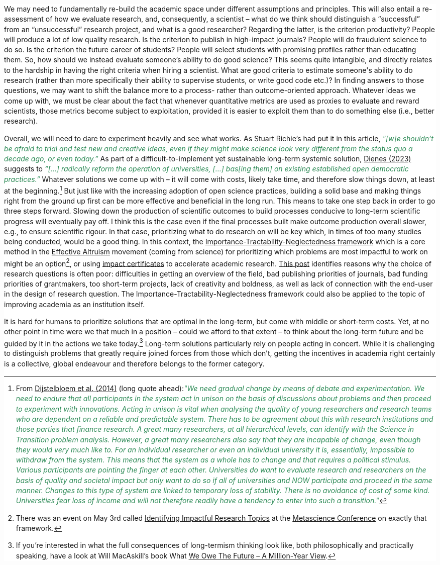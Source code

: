 We may need to fundamentally re-build the academic space under different assumptions and principles. This will also entail a re-assessment of how we evaluate research, and, consequently, a scientist – what do we think should distinguish a “successful” from an “unsuccessful” research project, and what is a good researcher? Regarding the latter, is the criterion productivity? People will produce a lot of low quality research. Is the criterion to publish in high-impact journals? People will do fraudulent science to do so. Is the criterion the future career of students? People will select students with promising profiles rather than educating them. So, how should we instead evaluate someone’s ability to do good science? This seems quite intangible, and directly relates to the hardship in having the right criteria when hiring a scientist. What are good criteria to estimate someone's ability to do research (rather than more specifically their ability to supervise students, or write good code etc.)? In finding answers to those questions, we may want to shift the balance more to a process- rather than outcome-oriented approach. Whatever ideas we come up with, we must be clear about the fact that whenever quantitative metrics are used as proxies to evaluate and reward scientists, those metrics become subject to exploitation, provided it is easier to exploit them than to do something else (i.e., better research).

Overall, we will need to dare to experiment heavily and see what works. As Stuart Richie’s had put it in [this article](https://asteriskmag.com/issues/1/rebuilding-after-the-replication-crisis), <span style="color:#2E8B57">*"[w]e shouldn’t be afraid to trial and test new and creative ideas, even if they might make science look very different from the status quo a decade ago, or even today.”*</span> As part of a difficult-to-implement yet sustainable long-term systemic solution, [Dienes (2023)](https://royalsocietypublishing.org/doi/full/10.1098/rsos.220808) suggests to <span style="color:#2E8B57">*“[…] radically reform the operation of universities, […] bas[ing them] on existing established open democratic practices.”*</span> Whatever solutions we come up with – it will come with costs, likely take time, and therefore slow things down, at least at the beginning.[^12] But just like with the increasing adoption of open science  practices, building a solid base and making things right from the ground up first can be more effective and beneficial in the long run. This means to take one step back in order to go three steps forward. Slowing down the production of scientific outcomes to build processes conducive to long-term scientific progress will eventually pay off. I think this is the case even if the final processes built make outcome production overall slower, e.g., to ensure scientific rigour. In that case, prioritizing what to do research on will be key which, in times of too many studies being conducted, would be a good thing. In this context, the [Importance-Tractability-Neglectedness framework](https://forum.effectivealtruism.org/topics/itn-framework) which is a core method in the [Effective Altruism](https://www.effectivealtruism.org/) movement (coming from science) for prioritizing which problems are most impactful to work on might be an option[^13], or using [impact certificates](https://metascience.info/events/accelerating-academic-research-with-impact-certificates/) to accelerate academic research. [This post](https://forum.effectivealtruism.org/posts/DcNB2Z2tKLe6migqk/why-scientific-research-is-less-effective-in-producing-value) identifies reasons why the choice of research questions is often poor: difficulties in getting an overview of the field, bad publishing priorities of journals, bad funding priorities of grantmakers, too short-term projects, lack of creativity and boldness, as well as lack of connection with the end-user in the design of research question. The Importance-Tractability-Neglectedness framework could also be applied to the topic of improving academia as an institution itself.

It is hard for humans to prioritize solutions that are optimal in the long-term, but come with middle or short-term costs. Yet, at no other point in time were we that much in a position – could we afford to that extent – to think about the long-term future and be guided by it in the actions we take today.[^14] Long-term solutions particularly rely on people acting in concert. While it is challenging to distinguish problems that greatly require joined forces from those which don’t, getting the incentives in academia right certainly is a collective, global endeavour and therefore belongs to the former category.


[^1]: “Computational approaches” denote, in the most basic sense, the usage of somewhat sophisticated maths in one’s research (going beyond things like statistical significance testing which is also using maths – as is anything that is not purely qualitative). In the context of neuroscience, the [Organization for Computational Neurosciences](https://www.cnsorg.org/) (CNS) describes [computational neuroscience](https://www.cnsorg.org/computational-neuroscience) as an <span style="color:#2E8B57">*“[…] interdisciplinary field for development, simulation, and analysis of multi-scale models and theories of neural function from the level of molecules, through cells and networks, up to cognition and behavior.”*</span> I had ventured out to, broadly speaking, study information-theoretic quantities reflecting concepts like emergence and complexity (both are strongly related, but not the same) in complex dynamical systems. 
[^2]: Some will say that this will cause problems in assessing their eligibility to get a doctoral degree, as the assessment is particularly about someone’s *individual* skills. I believe this is a minor problem, and I’d be confident that there would be ways to assess someone’s abilities in that scenario, too. What we would gain would outweigh the difficulties in assessing someone’s performance by large margins: we’d stop wasting a huge amount of human resources that could have been spent more usefully in the first place. How many academic works end up in a drawer? How many mistakes could have been avoided, and how much faster could the learning process have been, if there was someone to whom a given project would be equally (or at least to some significant extent) important? And how much more could resources have been spent on something more impactful?
[^3]: This gets us to the question of what contributions to acknowledge in a scientific publication, and, in relation to this, whom to grant co-authorship. Scientific papers are still academia’s #1 currency. Although I do hope that this changes, as long as this remains to be the case, I think it would be good to have a very encompassing approach to granting co-authorship: as a heuristic, I’d grant anyone an authorship role who had, in small or big ways, contributed to a given research project, and specify clearly in a dedicated contributions section in what way people had done so (e. g., via paper writing, providing input via discussion, developing code, collecting data, providing further engineering infrastructure and the like). Importantly, this would not mean that everyone should be involved in writing the paper. Most people probably wouldn’t. Thus, while everyone involved in the project would be named as an "author", not everyone would have worked on the actual text. This does, and in a way, and does not change the concept of "authorship" - normally, when reading papers, people assume that the authors named on it have worked on the text in some way. Yet, in reality, this is often not true, e. g., it may happen that someone is granted co-authorship – even without having read the paper – because that person had provided the funding. (I had experienced such a case myself.) 
[^4]: To choose another somewhat random example, in [Mythical Man Month – Essays on Software Engineering](https://en.wikipedia.org/wiki/The_Mythical_Man-Month), Frederick Brooks shares his wisdom of how to manage complex large-scale software engineering projects (which he had done as a project manager for the IBM System/360 computer family and then for OS/360). This is not quite the research context, but it’s still generally highly insightful w. r. t. how teams can be made to work well, no matter their size. As science projects become more large-scale, too, and research software engineering teams grow bigger and bigger, managing large software efforts will increasingly become necessary and thus key for success. The essays (including their photographic underpinning) are delightful to read. 
[^5]: Even 50 years later since the first introduction of the crud factor, [Orben & Lakens (2020)](https://journals.sagepub.com/doi/full/10.1177/2515245920917961) highlight <span style="color:#2E8B57">*“[…] a[n ever] common and deep-seated lack of understanding about what the crud factor is”. With the increased usage of large-scale data in the psychological sciences, its importance is “[…] currently experiencing a renaissance.”*</span>
[^6]: This has also serious implications for replication efforts which Yarkoni deems, in many cases, to be in vain, if the experimental design of the study to be replicated is fundamentally uninformative.
[^7]: For that reason, Yarkoni urges everyone to honestly evaluate their scientific contributions (long quote ahead):<span style="color:#2E8B57">*“[…] all psychologists, and early-career researchers in particular, owe it to themselves to spend some time carefully and dispassionately assessing the probability that the work they do is going to contribute meaningfully – even if only incrementally – to our collective ability either to understand the mind or to practically improve the human condition. [...] I am also sympathetic to objections that it’s not fair to expect individual researchers to pro-actively hold themselves to a higher standard than the surrounding community, knowing full well that a likely cost of doing the right thing is that one’s research may become more difficult to pursue, less exciting, and less well received by others. Unfortunately, the world we live in isn’t always fair. I don’t think anyone should be judged very harshly for finding major course correction too difficult an undertaking after spending years immersed in an intellectual tradition that encourages rampant overgeneralization. One is always free to pretend that small p-values obtained from extremely narrow statistical operationalizations can provide an adequate basis for sweeping verbal inferences about complex psychological constructs. But noone else – not one’s peers, not one’s funders, not the public, and certainly not the long-term scientific record – is obligated to honor the charade.”*</span>
[^8]: This does not only apply to theories, ideas, or narratives, but to whole research agendas: consequential feedback may also entail that year- or decade old research agendas need be abandoned, if they turn out to be false, the wrong direction, or simply low priority. Right now, it can be quite easy to pursue an agenda and just stick to it no matter what. It is also somewhat required for good scientific reputation. Acknowledging that a broader agenda has turned out wrong should be looked at with respect, if not rewarded. (See an, admittedly arbitrary, example for how it could be done from Anima International which had suspended a suspended a [campaign to end live fish sales](https://forum.effectivealtruism.org/posts/snnfmepzrwpAsAoDT/why-anima-international-suspended-the-campaign-to-end-live) in Poland – I tried, but couldn’t find anything suitable from the science context!).
[^9]: Tools are key to advancing in science, as they not only empower more people to engage in research, but may expand our boundaries of what we are able to know – consider this illustrative quote from Richard Hamming (it may appear quite out of context with respect to the main topic of the post, but it’s great, so I include it nonetheless):<span style="color:#2E8B57">*“Just as there are odors that dogs can smell and we cannot, as well as sounds that dogs can hear and we cannot, so too there are wavelengths of light that we cannot see, and flavors we cannot taste. Why then, given that our brains are wired the way they are, does the remark ‘Perhaps there are thoughts we cannot think’ surprise you? Evolution so far may possibly have blocked us from being able to think in some directions. There could be unthinkable thoughts."*</span>
[^10]: There is  no such thing as “value-free” research in the first place. Every research objective a scientist pursues is a statement about its value – about how its being prioritized while leaving other endeavours to pursue in the world aside. In a world of limited lives and resources, this always has moral implications. We inevitably make moral choices in anything we do (and don’t do), as we can’t but be embedded in the world, profiting from various resources it provides to us and therefore being obliged to be considerate about our own impact on it and how we make use of those resources.
[^11]: This is also reflected in a mass production of papers no one can handle – there are way too many of them ([Ioannidis, Klavans, & Boyack, 2018](https://www.nature.com/articles/d41586-018-06185-8)). It’s impossible to look into all of those that seem relevant (at least not if one works in an absolute niche), so people make, to some significant extent, arbitrary choices (probably reflecting systemic biases). People are also, of course, not oblivious to the fact that a lot of bad and fraudulent research is published, so they often do not believe the literature they come across, leading to a “contemporary crisis of faith in research” where <span style="color:#2E8B57">*“[…] many prominent researchers believe that as much as half of the scientific literature – not only in medicine, by also in psychology and other fields – may be wrong”*</span> ([Smaldino, 2016](https://royalsocietypublishing.org/doi/full/10.1098/rsos.160384)).
[^12]: From [Dijstelbloem et al. (2014)](https://www.scienceintransition.nl/app/uploads/2014/07/Science-in-Transition-Status-Report-June-2014.pdf) (long quote ahead):<span style="color:#2E8B57">*"We need gradual change by means of debate and experimentation. We need to endure that all participants in the system act in unison on the basis of discussions about problems and then proceed to experiment with innovations. Acting in unison is vital when analysing the quality of young researchers and research teams who are dependent on a reliable and predictable system. There has to be agreement about this with research institutions and those parties that finance research. A great many researchers, at all hierarchical levels, can identify with the Science in Transition problem analysis. However, a great many researchers also say that they are incapable of change, even though they would very much like to. For an individual researcher or even an individual university it is, essentially, impossible to withdraw from the system. This means that the system as a whole has to change and that requires a political stimulus. Various participants are pointing the finger at each other. Universities do want to evaluate research and researchers on the basis of quality and societal impact but only want to do so if all of universities and NOW participate and proceed in the same manner. Changes to this type of system are linked to temporary loss of stability. There is no avoidance of cost of some kind. Universities fear loss of income and will not therefore readily have a tendency to enter into such a transition."*</span>
[^13]: There was an event on May 3rd called [Identifying Impactful Research Topics](https://metascience.info/virtual_symposia/identifying-impactful-research-topics/) at the [Metascience Conference](https://metascience.info/) on exactly that framework.
[^14]: If you’re interested in what the full consequences of long-termism thinking look like, both philosophically and practically speaking, have a look at Will MacAskill’s book What [We Owe The Future – A Million-Year View](https://whatweowethefuture.com/uk/).